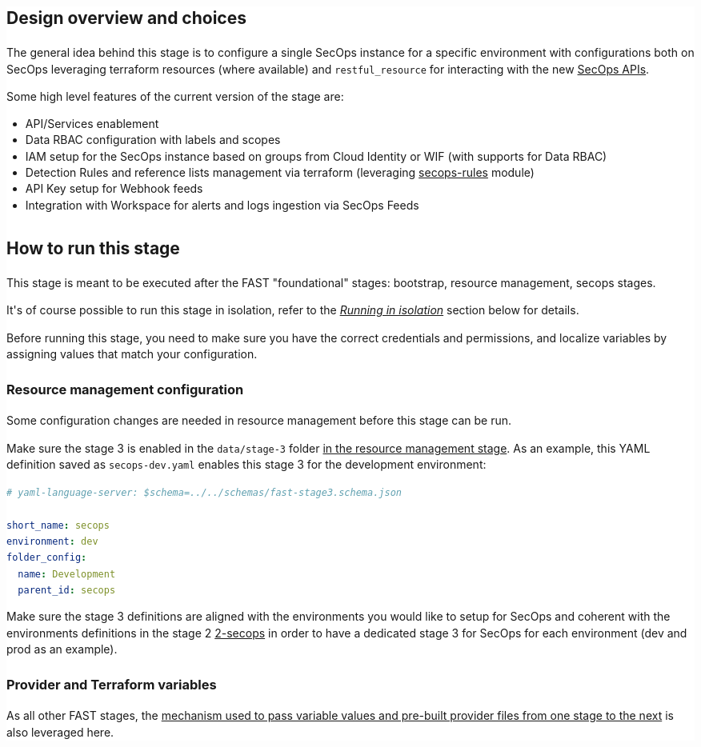 
## Design overview and choices

The general idea behind this stage is to configure a single SecOps instance for a specific environment with configurations both on SecOps leveraging terraform resources (where available) and `restful_resource` for interacting with the new [SecOps APIs](https://cloud.google.com/chronicle/docs/reference/rest).

Some high level features of the current version of the stage are:

- API/Services enablement
- Data RBAC configuration with labels and scopes
- IAM setup for the SecOps instance based on groups from Cloud Identity or WIF (with supports for Data RBAC)
- Detection Rules and reference lists management via terraform (leveraging [secops-rules](../../../modules/secops-rules) module)
- API Key setup for Webhook feeds 
- Integration with Workspace for alerts and logs ingestion via SecOps Feeds

## How to run this stage

This stage is meant to be executed after the FAST "foundational" stages: bootstrap, resource management, secops stages.

It's of course possible to run this stage in isolation, refer to the *[Running in isolation](#running-in-isolation)* section below for details.

Before running this stage, you need to make sure you have the correct credentials and permissions, and localize variables by assigning values that match your configuration.

### Resource management configuration

Some configuration changes are needed in resource management before this stage can be run.

Make sure the stage 3 is enabled in the `data/stage-3` folder [in the resource management stage](../1-resman/data/stage-3/). As an example, this YAML definition saved as `secops-dev.yaml` enables this stage 3 for the development environment:

```yaml
# yaml-language-server: $schema=../../schemas/fast-stage3.schema.json

short_name: secops
environment: dev
folder_config:
  name: Development
  parent_id: secops
```

Make sure the stage 3 definitions are aligned with the environments you would like to setup for SecOps and coherent with the environments definitions in the stage 2 [2-secops](../2-secops) in order to have a dedicated stage 3 for SecOps for each environment (dev and prod as an example).

### Provider and Terraform variables

As all other FAST stages, the [mechanism used to pass variable values and pre-built provider files from one stage to the next](../0-bootstrap/README.md#output-files-and-cross-stage-variables) is also leveraged here.
